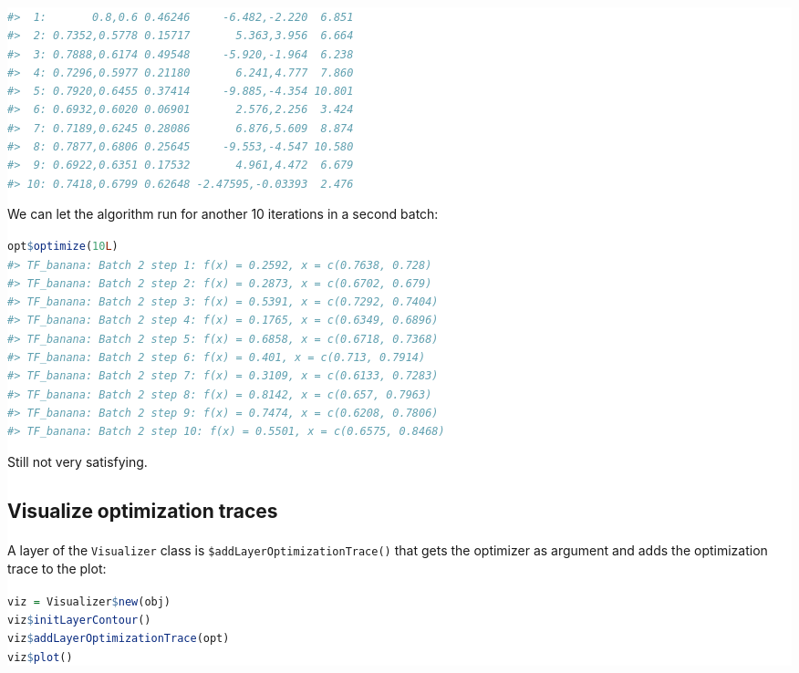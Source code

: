 ``` r
#>  1:       0.8,0.6 0.46246     -6.482,-2.220  6.851
#>  2: 0.7352,0.5778 0.15717       5.363,3.956  6.664
#>  3: 0.7888,0.6174 0.49548     -5.920,-1.964  6.238
#>  4: 0.7296,0.5977 0.21180       6.241,4.777  7.860
#>  5: 0.7920,0.6455 0.37414     -9.885,-4.354 10.801
#>  6: 0.6932,0.6020 0.06901       2.576,2.256  3.424
#>  7: 0.7189,0.6245 0.28086       6.876,5.609  8.874
#>  8: 0.7877,0.6806 0.25645     -9.553,-4.547 10.580
#>  9: 0.6922,0.6351 0.17532       4.961,4.472  6.679
#> 10: 0.7418,0.6799 0.62648 -2.47595,-0.03393  2.476
```

We can let the algorithm run for another 10 iterations in a second
batch:

``` r
opt$optimize(10L)
#> TF_banana: Batch 2 step 1: f(x) = 0.2592, x = c(0.7638, 0.728)
#> TF_banana: Batch 2 step 2: f(x) = 0.2873, x = c(0.6702, 0.679)
#> TF_banana: Batch 2 step 3: f(x) = 0.5391, x = c(0.7292, 0.7404)
#> TF_banana: Batch 2 step 4: f(x) = 0.1765, x = c(0.6349, 0.6896)
#> TF_banana: Batch 2 step 5: f(x) = 0.6858, x = c(0.6718, 0.7368)
#> TF_banana: Batch 2 step 6: f(x) = 0.401, x = c(0.713, 0.7914)
#> TF_banana: Batch 2 step 7: f(x) = 0.3109, x = c(0.6133, 0.7283)
#> TF_banana: Batch 2 step 8: f(x) = 0.8142, x = c(0.657, 0.7963)
#> TF_banana: Batch 2 step 9: f(x) = 0.7474, x = c(0.6208, 0.7806)
#> TF_banana: Batch 2 step 10: f(x) = 0.5501, x = c(0.6575, 0.8468)
```

Still not very satisfying.

## Visualize optimization traces

A layer of the `Visualizer` class is `$addLayerOptimizationTrace()` that
gets the optimizer as argument and adds the optimization trace to the
plot:

``` r
viz = Visualizer$new(obj)
viz$initLayerContour()
viz$addLayerOptimizationTrace(opt)
viz$plot()
```
